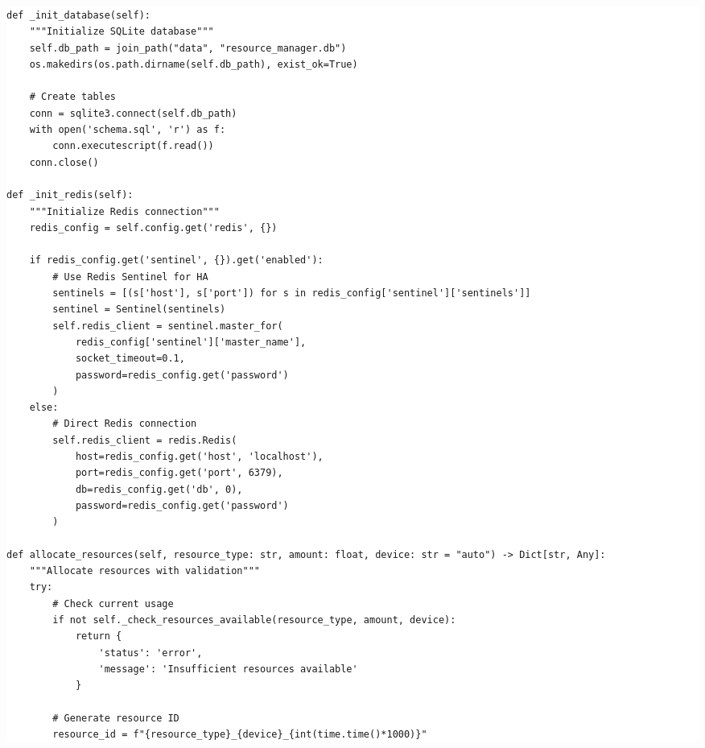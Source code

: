     def _init_database(self):
        """Initialize SQLite database"""
        self.db_path = join_path("data", "resource_manager.db")
        os.makedirs(os.path.dirname(self.db_path), exist_ok=True)
        
        # Create tables
        conn = sqlite3.connect(self.db_path)
        with open('schema.sql', 'r') as f:
            conn.executescript(f.read())
        conn.close()
        
    def _init_redis(self):
        """Initialize Redis connection"""
        redis_config = self.config.get('redis', {})
        
        if redis_config.get('sentinel', {}).get('enabled'):
            # Use Redis Sentinel for HA
            sentinels = [(s['host'], s['port']) for s in redis_config['sentinel']['sentinels']]
            sentinel = Sentinel(sentinels)
            self.redis_client = sentinel.master_for(
                redis_config['sentinel']['master_name'],
                socket_timeout=0.1,
                password=redis_config.get('password')
            )
        else:
            # Direct Redis connection
            self.redis_client = redis.Redis(
                host=redis_config.get('host', 'localhost'),
                port=redis_config.get('port', 6379),
                db=redis_config.get('db', 0),
                password=redis_config.get('password')
            )
            
    def allocate_resources(self, resource_type: str, amount: float, device: str = "auto") -> Dict[str, Any]:
        """Allocate resources with validation"""
        try:
            # Check current usage
            if not self._check_resources_available(resource_type, amount, device):
                return {
                    'status': 'error',
                    'message': 'Insufficient resources available'
                }
            
            # Generate resource ID
            resource_id = f"{resource_type}_{device}_{int(time.time()*1000)}"
            